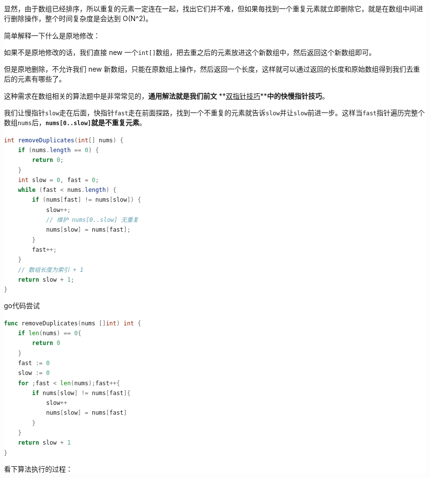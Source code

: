 显然，由于数组已经排序，所以重复的元素一定连在一起，找出它们并不难，但如果毎找到一个重复元素就立即删除它，就是在数组中间进行删除操作，整个时间复杂度是会达到 O(N^2)。

简单解释一下什么是原地修改：

如果不是原地修改的话，我们直接 new 一个`int[]`数组，把去重之后的元素放进这个新数组中，然后返回这个新数组即可。

但是原地删除，不允许我们 new 新数组，只能在原数组上操作，然后返回一个长度，这样就可以通过返回的长度和原始数组得到我们去重后的元素有哪些了。

这种需求在数组相关的算法题中是非常常见的，**通用解法就是我们前文** **[双指针技巧](http://mp.weixin.qq.com/s?__biz=MzAxODQxMDM0Mw==&mid=2247484505&idx=1&sn=0e9517f7c4021df0e6146c6b2b0c4aba&chksm=9bd7fa51aca07347009c591c403b3228f41617806429e738165bd58d60220bf8f15f92ff8a2e&scene=21#wechat_redirect)****中的快慢指针技巧**。

我们让慢指针`slow`走在后面，快指针`fast`走在前面探路，找到一个不重复的元素就告诉`slow`并让`slow`前进一步。这样当`fast`指针遍历完整个数组`nums`后，**`nums[0..slow]`就是不重复元素**。

```java
int removeDuplicates(int[] nums) {
    if (nums.length == 0) {
        return 0;
    }
    int slow = 0, fast = 0;
    while (fast < nums.length) {
        if (nums[fast] != nums[slow]) {
            slow++;
            // 维护 nums[0..slow] 无重复
            nums[slow] = nums[fast];
        }
        fast++;
    }
    // 数组长度为索引 + 1
    return slow + 1;
}
```

go代码尝试

```go
func removeDuplicates(nums []int) int {
    if len(nums) == 0{
        return 0
    }
    fast := 0
    slow := 0 
    for ;fast < len(nums);fast++{
        if nums[slow] != nums[fast]{
            slow++
            nums[slow] = nums[fast]
        }
    }
    return slow + 1
}
```

看下算法执行的过程：
